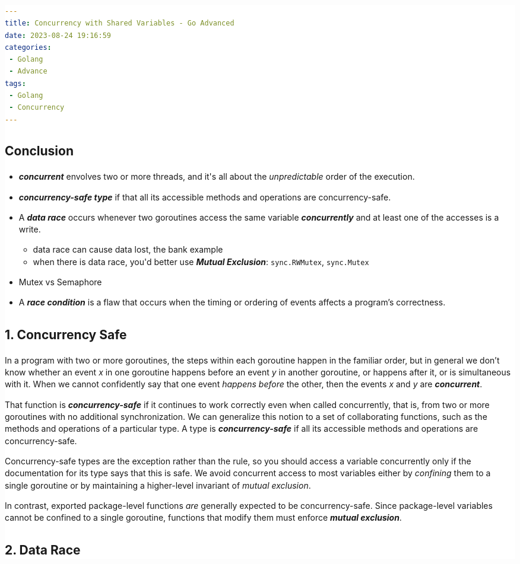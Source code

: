```yaml
---
title: Concurrency with Shared Variables - Go Advanced
date: 2023-08-24 19:16:59
categories:
 - Golang
 - Advance
tags:
 - Golang
 - Concurrency
---
```


## Conclusion

- ***concurrent*** envolves two or more threads, and it's all about the *unpredictable* order of the execution. 
-  ***concurrency-safe type*** if that all its accessible methods and operations are concurrency-safe.
- A ***data race*** occurs whenever two goroutines access the same variable ***concurrently*** and at least one of the accesses is a write. 
  - data race can cause data lost, the bank example 
  - when there is data race, you'd better use ***Mutual Exclusion***: `sync.RWMutex`,  `sync.Mutex`
  
- Mutex vs Semaphore
- A ***race condition*** is a flaw that occurs when the timing or ordering of events affects a program’s correctness.

## 1. Concurrency Safe

In a program with two or more goroutines, the steps within each goroutine happen in the familiar order, but in general we don’t know whether an event *x* in one goroutine happens before an event *y* in another goroutine, or happens after it, or is simultaneous with it. When we cannot confidently say that one event *happens before* the other, then the events *x* and *y* are ***concurrent***. 

That function is ***concurrency-safe*** if it continues to work correctly even when called concurrently, that is, from two or more goroutines with no additional synchronization. We can generalize this notion to a set of collaborating functions, such as the methods and operations of a particular type. A type is ***concurrency-safe*** if all its accessible methods and operations are concurrency-safe.

Concurrency-safe types are the exception rather than the rule, so you should access a variable concurrently only if the documentation for its type says that this is safe. We avoid concurrent access to most variables either by *confining* them to a single goroutine or by maintaining a higher-level invariant of *mutual exclusion*. 

In contrast, exported package-level functions *are* generally expected to be concurrency-safe. Since package-level variables cannot be confined to a single goroutine, functions that modify them must enforce ***mutual exclusion***. 

## 2. Data Race
